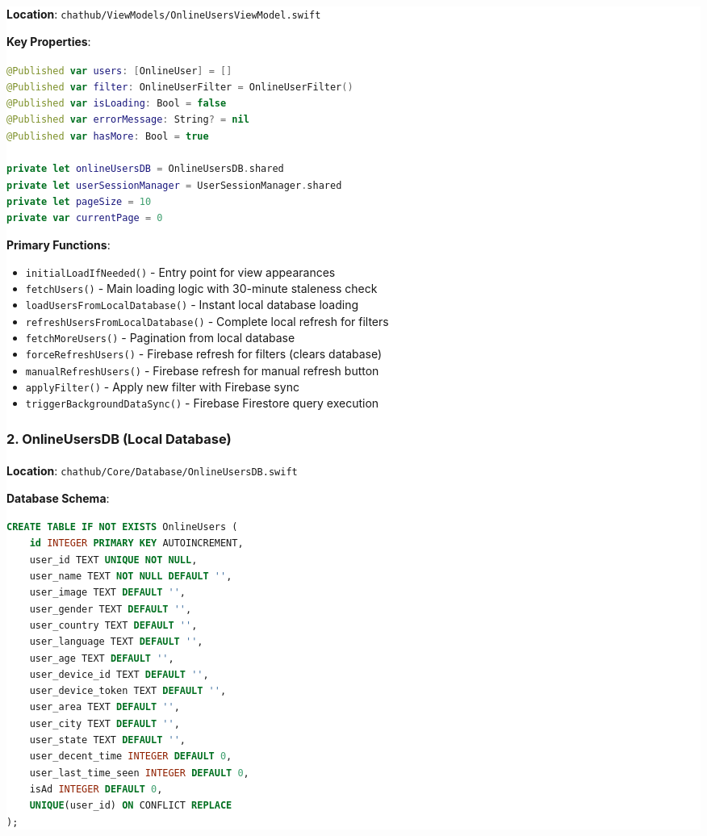 **Location**: `chathub/ViewModels/OnlineUsersViewModel.swift`

**Key Properties**:
```swift
@Published var users: [OnlineUser] = []
@Published var filter: OnlineUserFilter = OnlineUserFilter()
@Published var isLoading: Bool = false
@Published var errorMessage: String? = nil
@Published var hasMore: Bool = true

private let onlineUsersDB = OnlineUsersDB.shared
private let userSessionManager = UserSessionManager.shared
private let pageSize = 10
private var currentPage = 0
```

**Primary Functions**:
- `initialLoadIfNeeded()` - Entry point for view appearances
- `fetchUsers()` - Main loading logic with 30-minute staleness check
- `loadUsersFromLocalDatabase()` - Instant local database loading
- `refreshUsersFromLocalDatabase()` - Complete local refresh for filters
- `fetchMoreUsers()` - Pagination from local database
- `forceRefreshUsers()` - Firebase refresh for filters (clears database)
- `manualRefreshUsers()` - Firebase refresh for manual refresh button
- `applyFilter()` - Apply new filter with Firebase sync
- `triggerBackgroundDataSync()` - Firebase Firestore query execution

### 2. OnlineUsersDB (Local Database)

**Location**: `chathub/Core/Database/OnlineUsersDB.swift`

**Database Schema**:
```sql
CREATE TABLE IF NOT EXISTS OnlineUsers (
    id INTEGER PRIMARY KEY AUTOINCREMENT,
    user_id TEXT UNIQUE NOT NULL,
    user_name TEXT NOT NULL DEFAULT '',
    user_image TEXT DEFAULT '',
    user_gender TEXT DEFAULT '',
    user_country TEXT DEFAULT '',
    user_language TEXT DEFAULT '',
    user_age TEXT DEFAULT '',
    user_device_id TEXT DEFAULT '',
    user_device_token TEXT DEFAULT '',
    user_area TEXT DEFAULT '',
    user_city TEXT DEFAULT '',
    user_state TEXT DEFAULT '',
    user_decent_time INTEGER DEFAULT 0,
    user_last_time_seen INTEGER DEFAULT 0,
    isAd INTEGER DEFAULT 0,
    UNIQUE(user_id) ON CONFLICT REPLACE
);
```
